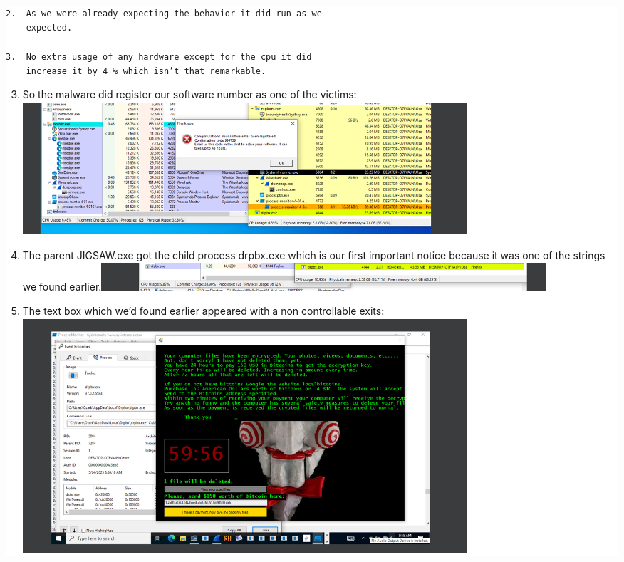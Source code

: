     2.  As we were already expecting the behavior it did run as we
        expected.

    3.  No extra usage of any hardware except for the cpu it did
        increase it by 4 % which isn’t that remarkable.

3.  So the malware did register our software number as one of the
    victims:<img src="./media/image18.png" style="width:6.5in;height:1.93194in"
    alt="A screenshot of a computer Description automatically generated" />

4.  The parent JIGSAW.exe got the child process drpbx.exe which is our
    first important notice because it was one of the strings we found
    earlier.<img src="./media/image19.png" style="width:6.5in;height:0.40764in" />

5.  The text box which we’d found earlier appeared with a non
    controllable
    exits:<img src="./media/image20.png" style="width:6.5in;height:3.42292in"
    alt="A screenshot of a computer Description automatically generated" />
